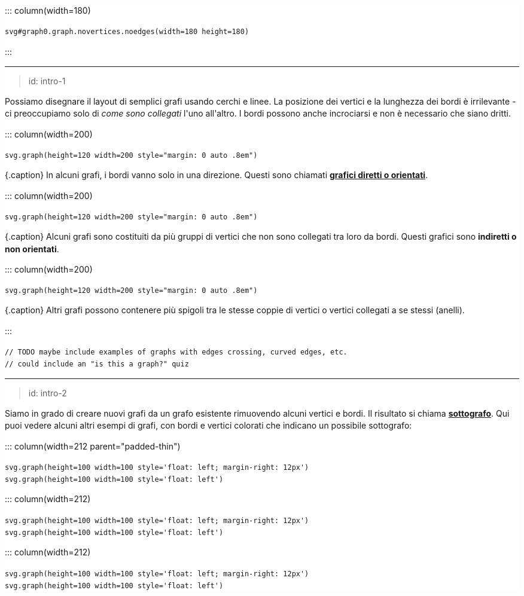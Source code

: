 ::: column(width=180)

    svg#graph0.graph.novertices.noedges(width=180 height=180)

:::

---

> id: intro-1

Possiamo disegnare il layout di semplici grafi usando cerchi e linee. La posizione dei vertici e la lunghezza dei bordi è irrilevante - ci preoccupiamo solo di _come sono collegati_ l'uno all'altro. I bordi possono anche incrociarsi e non è necessario che siano dritti.

::: column(width=200)

    svg.graph(height=120 width=200 style="margin: 0 auto .8em")

{.caption} In alcuni grafi, i bordi vanno solo in una direzione. Questi sono chiamati [__grafici diretti o orientati__](gloss:directed-graph).

::: column(width=200)

    svg.graph(height=120 width=200 style="margin: 0 auto .8em")

{.caption} Alcuni grafi sono costituiti da più gruppi di vertici che non sono collegati tra loro da bordi. Questi grafici sono __indiretti o non orientati__.

::: column(width=200)

    svg.graph(height=120 width=200 style="margin: 0 auto .8em")

{.caption} Altri grafi possono contenere più spigoli tra le stesse coppie di vertici o vertici collegati a se stessi (anelli).

:::

    // TODO maybe include examples of graphs with edges crossing, curved edges, etc.
    // could include an "is this a graph?" quiz

---

> id: intro-2

Siamo in grado di creare nuovi grafi da un grafo esistente rimuovendo alcuni vertici e bordi. Il risultato si chiama [__sottografo__](gloss:subgraph). Qui puoi vedere alcuni altri esempi di grafi, con bordi e vertici colorati che indicano un possibile sottografo:

::: column(width=212 parent="padded-thin")

    svg.graph(height=100 width=100 style='float: left; margin-right: 12px')
    svg.graph(height=100 width=100 style='float: left')

::: column(width=212)

    svg.graph(height=100 width=100 style='float: left; margin-right: 12px')
    svg.graph(height=100 width=100 style='float: left')

::: column(width=212)

    svg.graph(height=100 width=100 style='float: left; margin-right: 12px')
    svg.graph(height=100 width=100 style='float: left')
